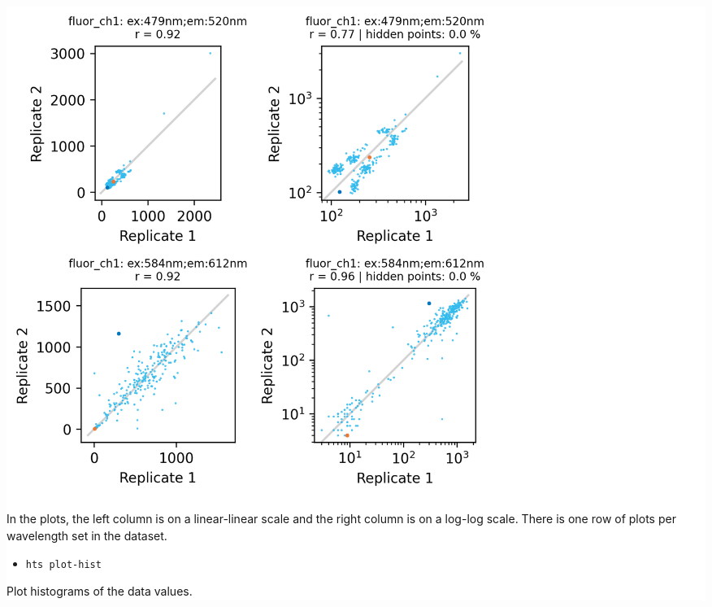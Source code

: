<img src="docs/source/_static/rep_measured_fluor_ch1_replicates.png" alt="" width="600">

In the plots, the left column is on a linear-linear scale and the right column is on a log-log scale. There is one row
of plots per wavelength set in the dataset.

- `hts plot-hist`

Plot histograms of the data values.
